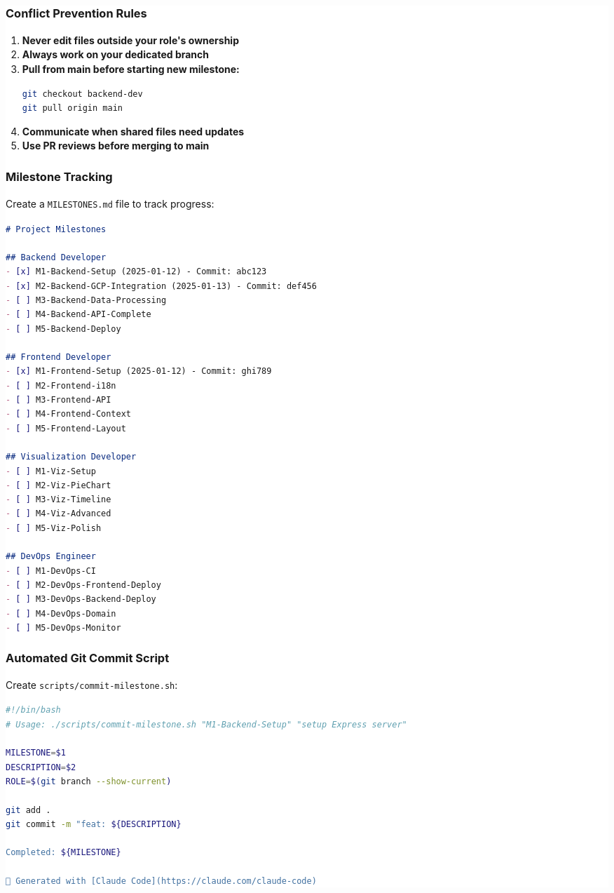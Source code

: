 ### Conflict Prevention Rules

1. **Never edit files outside your role's ownership**
2. **Always work on your dedicated branch**
3. **Pull from main before starting new milestone:**
   ```bash
   git checkout backend-dev
   git pull origin main
   ```
4. **Communicate when shared files need updates**
5. **Use PR reviews before merging to main**

### Milestone Tracking

Create a `MILESTONES.md` file to track progress:

```markdown
# Project Milestones

## Backend Developer
- [x] M1-Backend-Setup (2025-01-12) - Commit: abc123
- [x] M2-Backend-GCP-Integration (2025-01-13) - Commit: def456
- [ ] M3-Backend-Data-Processing
- [ ] M4-Backend-API-Complete
- [ ] M5-Backend-Deploy

## Frontend Developer
- [x] M1-Frontend-Setup (2025-01-12) - Commit: ghi789
- [ ] M2-Frontend-i18n
- [ ] M3-Frontend-API
- [ ] M4-Frontend-Context
- [ ] M5-Frontend-Layout

## Visualization Developer
- [ ] M1-Viz-Setup
- [ ] M2-Viz-PieChart
- [ ] M3-Viz-Timeline
- [ ] M4-Viz-Advanced
- [ ] M5-Viz-Polish

## DevOps Engineer
- [ ] M1-DevOps-CI
- [ ] M2-DevOps-Frontend-Deploy
- [ ] M3-DevOps-Backend-Deploy
- [ ] M4-DevOps-Domain
- [ ] M5-DevOps-Monitor
```

### Automated Git Commit Script

Create `scripts/commit-milestone.sh`:

```bash
#!/bin/bash
# Usage: ./scripts/commit-milestone.sh "M1-Backend-Setup" "setup Express server"

MILESTONE=$1
DESCRIPTION=$2
ROLE=$(git branch --show-current)

git add .
git commit -m "feat: ${DESCRIPTION}

Completed: ${MILESTONE}

🤖 Generated with [Claude Code](https://claude.com/claude-code)
```